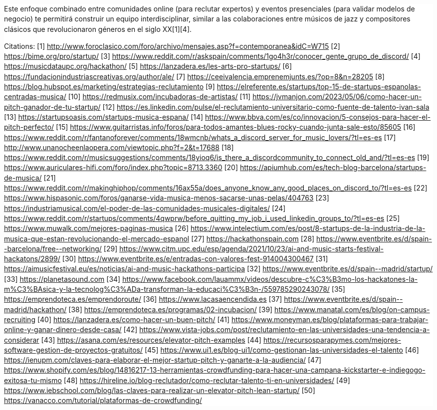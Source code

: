 Este enfoque combinado entre comunidades online (para reclutar expertos) y eventos presenciales (para validar modelos de negocio) te permitirá construir un equipo interdisciplinar, similar a las colaboraciones entre músicos de jazz y compositores clásicos que revolucionaron géneros en el siglo XX[1][4].

Citations:
[1] http://www.foroclasico.com/foro/archivo/mensajes.asp?f=contemporanea&idC=W715
[2] https://bime.org/pro/startup/
[3] https://www.reddit.com/r/askspain/comments/1go4h3r/conocer_gente_grupo_de_discord/
[4] https://musicdataupc.org/hackathon/
[5] https://lanzadera.es/les-arts-pro-startups/
[6] https://fundacionindustriascreativas.org/author/ale/
[7] https://ceeivalencia.emprenemjunts.es/?op=8&n=28205
[8] https://blog.hubspot.es/marketing/estrategias-reclutamiento
[9] https://elreferente.es/startups/top-15-de-startups-espanolas-centradas-musica/
[10] https://redmusix.com/incubadoras-de-artistas/
[11] https://jvmanjon.com/2023/05/06/como-hacer-un-pitch-ganador-de-tu-startup/
[12] https://es.linkedin.com/pulse/el-reclutamiento-universitario-como-fuente-de-talento-ivan-sala
[13] https://startupsoasis.com/startups-musica-espana/
[14] https://www.bbva.com/es/co/innovacion/5-consejos-para-hacer-el-pitch-perfecto/
[15] https://www.guitarristas.info/foros/para-todos-amantes-blues-rocky-cuando-junta-sale-esto/85605
[16] https://www.reddit.com/r/fantanoforever/comments/18wmcnb/whats_a_discord_server_for_music_lovers/?tl=es-es
[17] http://www.unanocheenlaopera.com/viewtopic.php?f=2&t=17688
[18] https://www.reddit.com/r/musicsuggestions/comments/18yioq6/is_there_a_discordcommunity_to_connect_old_and/?tl=es-es
[19] https://www.auriculares-hifi.com/foro/index.php?topic=8713.3360
[20] https://apiumhub.com/es/tech-blog-barcelona/startups-de-musica/
[21] https://www.reddit.com/r/makinghiphop/comments/16ax55a/does_anyone_know_any_good_places_on_discord_to/?tl=es-es
[22] https://www.hispasonic.com/foros/ganarse-vida-musica-menos-sacarse-unas-pelas/404763
[23] https://industriamusical.com/el-poder-de-las-comunidades-musicales-digitales/
[24] https://www.reddit.com/r/startups/comments/4qwprw/before_quitting_my_job_i_used_linkedin_groups_to/?tl=es-es
[25] https://www.muwalk.com/mejores-paginas-musica
[26] https://www.intelectium.com/es/post/8-startups-de-la-industria-de-la-musica-que-estan-revolucionando-el-mercado-espanol
[27] https://hackathonspain.com
[28] https://www.eventbrite.es/d/spain--barcelona/free--networking/
[29] https://www.citm.upc.edu/esp/agenda/2021/10/23/ai-and-music-starts-festival-hackatons/2899/
[30] https://www.eventbrite.es/e/entradas-con-valores-fest-914004300467
[31] https://aimusicfestival.eu/es/noticias/ai-and-music-hackathons-participa
[32] https://www.eventbrite.es/d/spain--madrid/startup/
[33] https://planetasound.com
[34] https://www.facebook.com/lauammx/videos/descubre-c%C3%B3mo-los-hackatones-la-m%C3%BAsica-y-la-tecnolog%C3%ADa-transforman-la-educaci%C3%B3n-/559785290243078/
[35] https://emprendoteca.es/emprendoroute/
[36] https://www.lacasaencendida.es
[37] https://www.eventbrite.es/d/spain--madrid/hackathon/
[38] https://emprendoteca.es/programas/02-incubacion/
[39] https://www.manatal.com/es/blog/on-campus-recruiting
[40] https://lanzadera.es/como-hacer-un-buen-pitch/
[41] https://www.moneyman.es/blog/plataformas-para-trabajar-online-y-ganar-dinero-desde-casa/
[42] https://www.vista-jobs.com/post/reclutamiento-en-las-universidades-una-tendencia-a-considerar
[43] https://asana.com/es/resources/elevator-pitch-examples
[44] https://recursosparapymes.com/mejores-software-gestion-de-proyectos-gratuitos/
[45] https://www.ui1.es/blog-ui1/como-gestionan-las-universidades-el-talento
[46] https://ienupm.com/claves-para-elaborar-el-mejor-startup-pitch-y-ganarte-a-la-audiencia/
[47] https://www.shopify.com/es/blog/14816217-13-herramientas-crowdfunding-para-hacer-una-campana-kickstarter-e-indiegogo-exitosa-tu-mismo
[48] https://hireline.io/blog-reclutador/como-reclutar-talento-ti-en-universidades/
[49] https://www.iebschool.com/blog/las-claves-para-realizar-un-elevator-pitch-lean-startup/
[50] https://vanacco.com/tutorial/plataformas-de-crowdfunding/